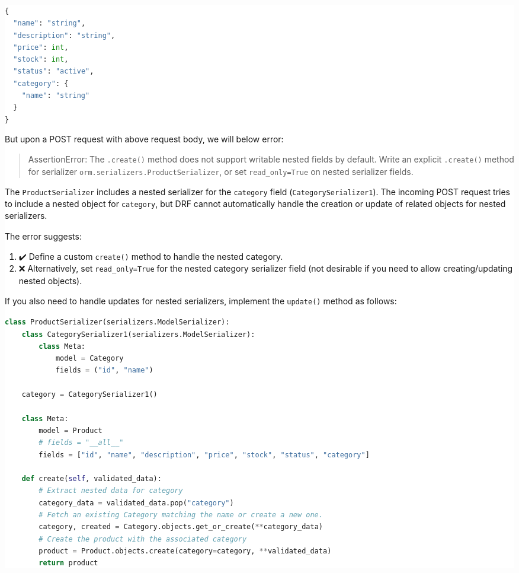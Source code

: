 ```python
{
  "name": "string",
  "description": "string",
  "price": int,
  "stock": int,
  "status": "active",
  "category": {
    "name": "string"
  }
}
```

But upon a POST request with above request body, we will below error:

> AssertionError: The `.create()` method does not support writable nested fields by default. Write an explicit `.create()` method for serializer `orm.serializers.ProductSerializer`, or set `read_only=True` on nested serializer fields.

The `ProductSerializer` includes a nested serializer for the `category` field (`CategorySerializer1`). The incoming POST request tries to include a nested object for `category`, but DRF cannot automatically handle the creation or update of related objects for nested serializers.

The error suggests:

1. ✔️ Define a custom `create()` method to handle the nested category.
2. ❌ Alternatively, set `read_only=True` for the nested category serializer field (not desirable if you need to allow creating/updating nested objects).

If you also need to handle updates for nested serializers, implement the `update()` method as follows:

```python
class ProductSerializer(serializers.ModelSerializer):
    class CategorySerializer1(serializers.ModelSerializer):
        class Meta:
            model = Category
            fields = ("id", "name")

    category = CategorySerializer1()

    class Meta:
        model = Product
        # fields = "__all__"
        fields = ["id", "name", "description", "price", "stock", "status", "category"]

    def create(self, validated_data):
        # Extract nested data for category
        category_data = validated_data.pop("category")
        # Fetch an existing Category matching the name or create a new one.
        category, created = Category.objects.get_or_create(**category_data)
        # Create the product with the associated category
        product = Product.objects.create(category=category, **validated_data)
        return product

```
